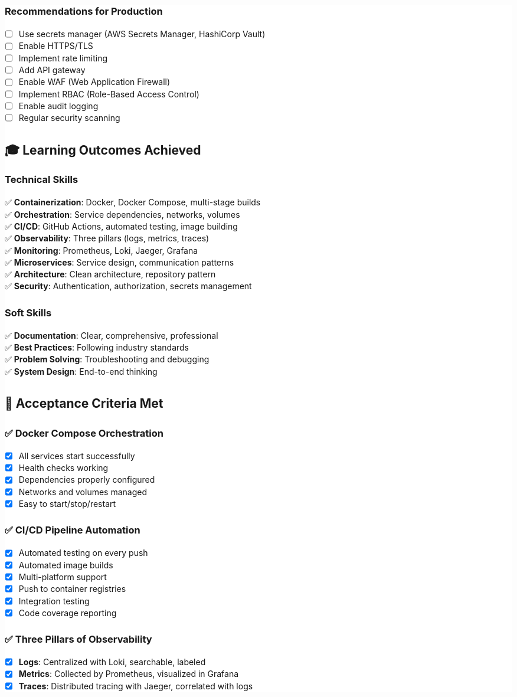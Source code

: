### Recommendations for Production
- [ ] Use secrets manager (AWS Secrets Manager, HashiCorp Vault)
- [ ] Enable HTTPS/TLS
- [ ] Implement rate limiting
- [ ] Add API gateway
- [ ] Enable WAF (Web Application Firewall)
- [ ] Implement RBAC (Role-Based Access Control)
- [ ] Enable audit logging
- [ ] Regular security scanning

## 🎓 Learning Outcomes Achieved

### Technical Skills
✅ **Containerization**: Docker, Docker Compose, multi-stage builds  
✅ **Orchestration**: Service dependencies, networks, volumes  
✅ **CI/CD**: GitHub Actions, automated testing, image building  
✅ **Observability**: Three pillars (logs, metrics, traces)  
✅ **Monitoring**: Prometheus, Loki, Jaeger, Grafana  
✅ **Microservices**: Service design, communication patterns  
✅ **Architecture**: Clean architecture, repository pattern  
✅ **Security**: Authentication, authorization, secrets management  

### Soft Skills
✅ **Documentation**: Clear, comprehensive, professional  
✅ **Best Practices**: Following industry standards  
✅ **Problem Solving**: Troubleshooting and debugging  
✅ **System Design**: End-to-end thinking  

## 🎯 Acceptance Criteria Met

### ✅ Docker Compose Orchestration
- [x] All services start successfully
- [x] Health checks working
- [x] Dependencies properly configured
- [x] Networks and volumes managed
- [x] Easy to start/stop/restart

### ✅ CI/CD Pipeline Automation
- [x] Automated testing on every push
- [x] Automated image builds
- [x] Multi-platform support
- [x] Push to container registries
- [x] Integration testing
- [x] Code coverage reporting

### ✅ Three Pillars of Observability
- [x] **Logs**: Centralized with Loki, searchable, labeled
- [x] **Metrics**: Collected by Prometheus, visualized in Grafana
- [x] **Traces**: Distributed tracing with Jaeger, correlated with logs
